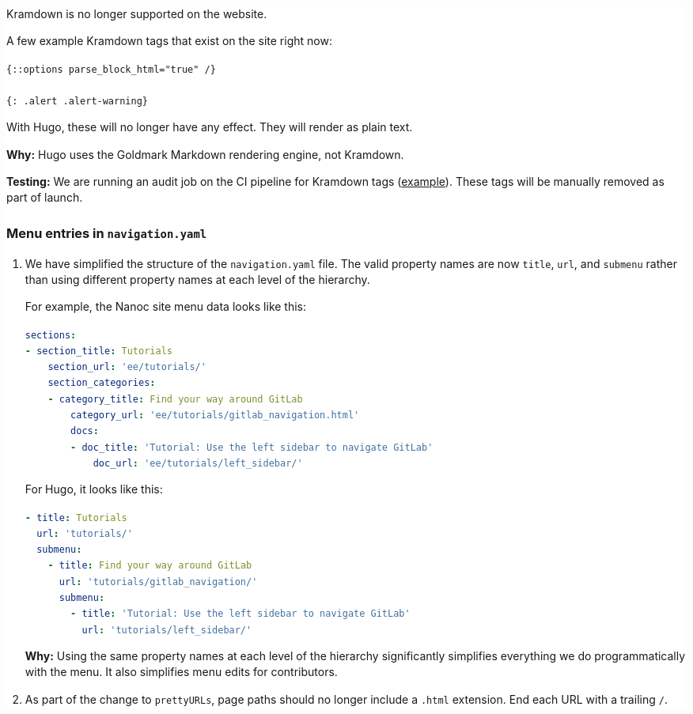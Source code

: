 Kramdown is no longer supported on the website.

A few example Kramdown tags that exist on the site right now:

```plaintext
{::options parse_block_html="true" /}

{: .alert .alert-warning}
```

With Hugo, these will no longer have any effect. They will render as plain text.

**Why:** Hugo uses the Goldmark Markdown rendering engine, not Kramdown.

**Testing:** We are running an audit job on the CI pipeline for Kramdown tags ([example](https://gitlab.com/gitlab-org/technical-writing/docs-gitlab-com/-/jobs/8885163533)).
These tags will be manually removed as part of launch.

### Menu entries in `navigation.yaml`

1. We have simplified the structure of the `navigation.yaml` file. The valid
property names are now `title`, `url`, and `submenu` rather than using different property
names at each level of the hierarchy.

    For example, the Nanoc site menu data looks like this:

    ```yaml
    sections:
    - section_title: Tutorials
        section_url: 'ee/tutorials/'
        section_categories:
        - category_title: Find your way around GitLab
            category_url: 'ee/tutorials/gitlab_navigation.html'
            docs:
            - doc_title: 'Tutorial: Use the left sidebar to navigate GitLab'
                doc_url: 'ee/tutorials/left_sidebar/'
    ```

    For Hugo, it looks like this:

    ```yaml
    - title: Tutorials
      url: 'tutorials/'
      submenu:
        - title: Find your way around GitLab
          url: 'tutorials/gitlab_navigation/'
          submenu:
            - title: 'Tutorial: Use the left sidebar to navigate GitLab'
              url: 'tutorials/left_sidebar/'
    ```

    **Why:** Using the same property names at each level of the hierarchy significantly
    simplifies everything we do programmatically with the menu. It also simplifies
    menu edits for contributors.

1. As part of the change to `prettyURLs`, page paths should no longer
include a `.html` extension. End each URL with a trailing `/`.

